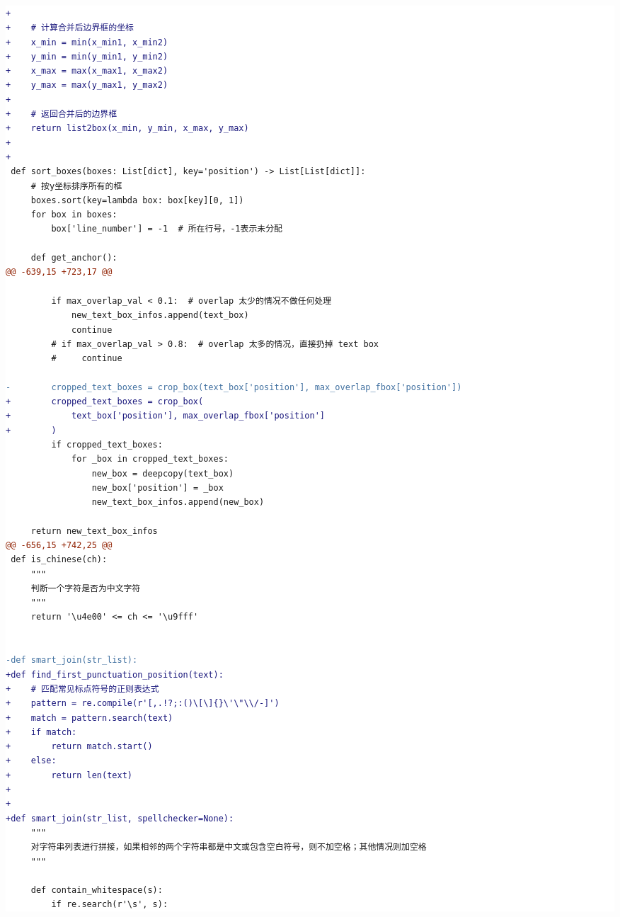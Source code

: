 ```diff
+
+    # 计算合并后边界框的坐标
+    x_min = min(x_min1, x_min2)
+    y_min = min(y_min1, y_min2)
+    x_max = max(x_max1, x_max2)
+    y_max = max(y_max1, y_max2)
+
+    # 返回合并后的边界框
+    return list2box(x_min, y_min, x_max, y_max)
+
+
 def sort_boxes(boxes: List[dict], key='position') -> List[List[dict]]:
     # 按y坐标排序所有的框
     boxes.sort(key=lambda box: box[key][0, 1])
     for box in boxes:
         box['line_number'] = -1  # 所在行号，-1表示未分配
 
     def get_anchor():
@@ -639,15 +723,17 @@
 
         if max_overlap_val < 0.1:  # overlap 太少的情况不做任何处理
             new_text_box_infos.append(text_box)
             continue
         # if max_overlap_val > 0.8:  # overlap 太多的情况，直接扔掉 text box
         #     continue
 
-        cropped_text_boxes = crop_box(text_box['position'], max_overlap_fbox['position'])
+        cropped_text_boxes = crop_box(
+            text_box['position'], max_overlap_fbox['position']
+        )
         if cropped_text_boxes:
             for _box in cropped_text_boxes:
                 new_box = deepcopy(text_box)
                 new_box['position'] = _box
                 new_text_box_infos.append(new_box)
 
     return new_text_box_infos
@@ -656,15 +742,25 @@
 def is_chinese(ch):
     """
     判断一个字符是否为中文字符
     """
     return '\u4e00' <= ch <= '\u9fff'
 
 
-def smart_join(str_list):
+def find_first_punctuation_position(text):
+    # 匹配常见标点符号的正则表达式
+    pattern = re.compile(r'[,.!?;:()\[\]{}\'\"\\/-]')
+    match = pattern.search(text)
+    if match:
+        return match.start()
+    else:
+        return len(text)
+
+
+def smart_join(str_list, spellchecker=None):
     """
     对字符串列表进行拼接，如果相邻的两个字符串都是中文或包含空白符号，则不加空格；其他情况则加空格
     """
 
     def contain_whitespace(s):
         if re.search(r'\s', s):
```